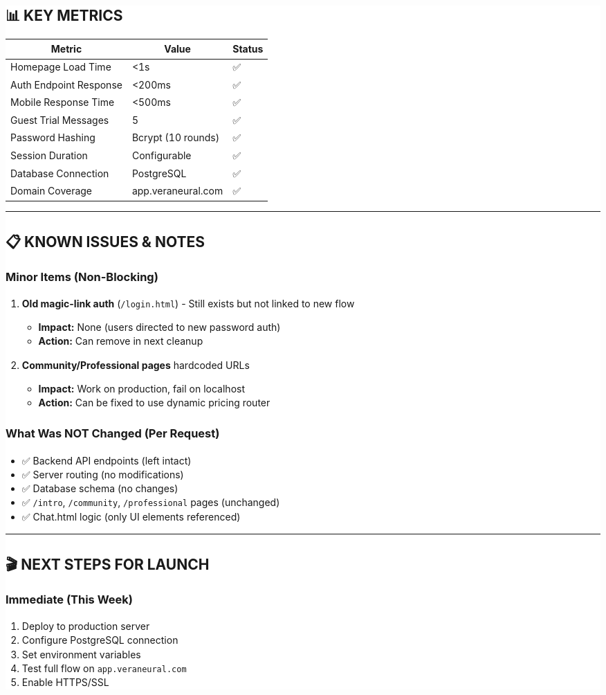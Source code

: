 
## 📊 KEY METRICS

| Metric                 | Value              | Status |
| ---------------------- | ------------------ | ------ |
| Homepage Load Time     | <1s                | ✅     |
| Auth Endpoint Response | <200ms             | ✅     |
| Mobile Response Time   | <500ms             | ✅     |
| Guest Trial Messages   | 5                  | ✅     |
| Password Hashing       | Bcrypt (10 rounds) | ✅     |
| Session Duration       | Configurable       | ✅     |
| Database Connection    | PostgreSQL         | ✅     |
| Domain Coverage        | app.veraneural.com | ✅     |

---

## 📋 KNOWN ISSUES & NOTES

### Minor Items (Non-Blocking)

1. **Old magic-link auth** (`/login.html`) - Still exists but not linked to new flow
   - **Impact:** None (users directed to new password auth)
   - **Action:** Can remove in next cleanup

2. **Community/Professional pages** hardcoded URLs
   - **Impact:** Work on production, fail on localhost
   - **Action:** Can be fixed to use dynamic pricing router

### What Was NOT Changed (Per Request)

- ✅ Backend API endpoints (left intact)
- ✅ Server routing (no modifications)
- ✅ Database schema (no changes)
- ✅ `/intro`, `/community`, `/professional` pages (unchanged)
- ✅ Chat.html logic (only UI elements referenced)

---

## 🎬 NEXT STEPS FOR LAUNCH

### Immediate (This Week)

1. Deploy to production server
2. Configure PostgreSQL connection
3. Set environment variables
4. Test full flow on `app.veraneural.com`
5. Enable HTTPS/SSL
